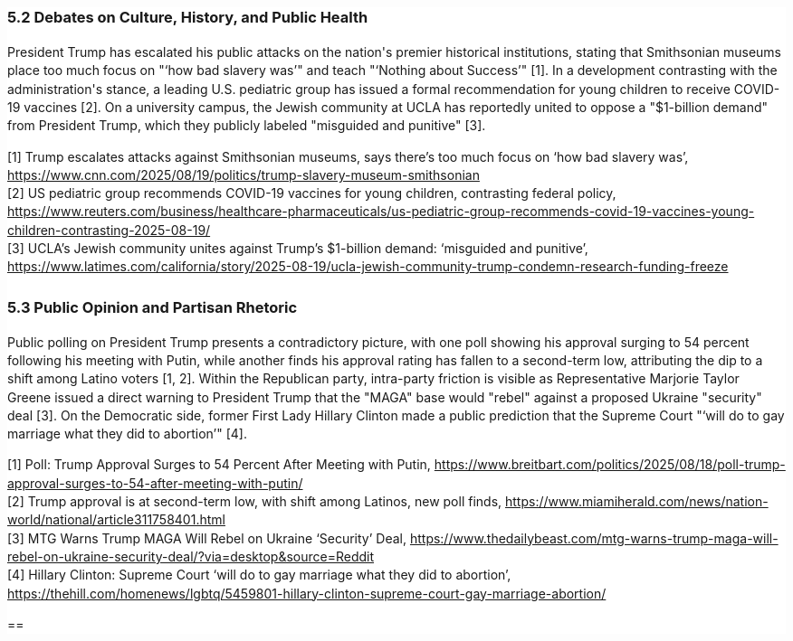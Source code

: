 ### 5.2 Debates on Culture, History, and Public Health

President Trump has escalated his public attacks on the nation's premier historical institutions, stating that Smithsonian museums place too much focus on "‘how bad slavery was’" and teach "‘Nothing about Success’" [1]. In a development contrasting with the administration's stance, a leading U.S. pediatric group has issued a formal recommendation for young children to receive COVID-19 vaccines [2]. On a university campus, the Jewish community at UCLA has reportedly united to oppose a "$1-billion demand" from President Trump, which they publicly labeled "misguided and punitive" [3].

[1] Trump escalates attacks against Smithsonian museums, says there’s too much focus on ‘how bad slavery was’, https://www.cnn.com/2025/08/19/politics/trump-slavery-museum-smithsonian  
[2] US pediatric group recommends COVID-19 vaccines for young children, contrasting federal policy, https://www.reuters.com/business/healthcare-pharmaceuticals/us-pediatric-group-recommends-covid-19-vaccines-young-children-contrasting-2025-08-19/  
[3] UCLA’s Jewish community unites against Trump’s $1-billion demand: ‘misguided and punitive’, https://www.latimes.com/california/story/2025-08-19/ucla-jewish-community-trump-condemn-research-funding-freeze  

### 5.3 Public Opinion and Partisan Rhetoric

Public polling on President Trump presents a contradictory picture, with one poll showing his approval surging to 54 percent following his meeting with Putin, while another finds his approval rating has fallen to a second-term low, attributing the dip to a shift among Latino voters [1, 2]. Within the Republican party, intra-party friction is visible as Representative Marjorie Taylor Greene issued a direct warning to President Trump that the "MAGA" base would "rebel" against a proposed Ukraine "security" deal [3]. On the Democratic side, former First Lady Hillary Clinton made a public prediction that the Supreme Court "‘will do to gay marriage what they did to abortion’" [4].

[1] Poll: Trump Approval Surges to 54 Percent After Meeting with Putin, https://www.breitbart.com/politics/2025/08/18/poll-trump-approval-surges-to-54-after-meeting-with-putin/  
[2] Trump approval is at second-term low, with shift among Latinos, new poll finds, https://www.miamiherald.com/news/nation-world/national/article311758401.html  
[3] MTG Warns Trump MAGA Will Rebel on Ukraine ‘Security’ Deal, https://www.thedailybeast.com/mtg-warns-trump-maga-will-rebel-on-ukraine-security-deal/?via=desktop&source=Reddit  
[4] Hillary Clinton: Supreme Court ‘will do to gay marriage what they did to abortion’, https://thehill.com/homenews/lgbtq/5459801-hillary-clinton-supreme-court-gay-marriage-abortion/  


==